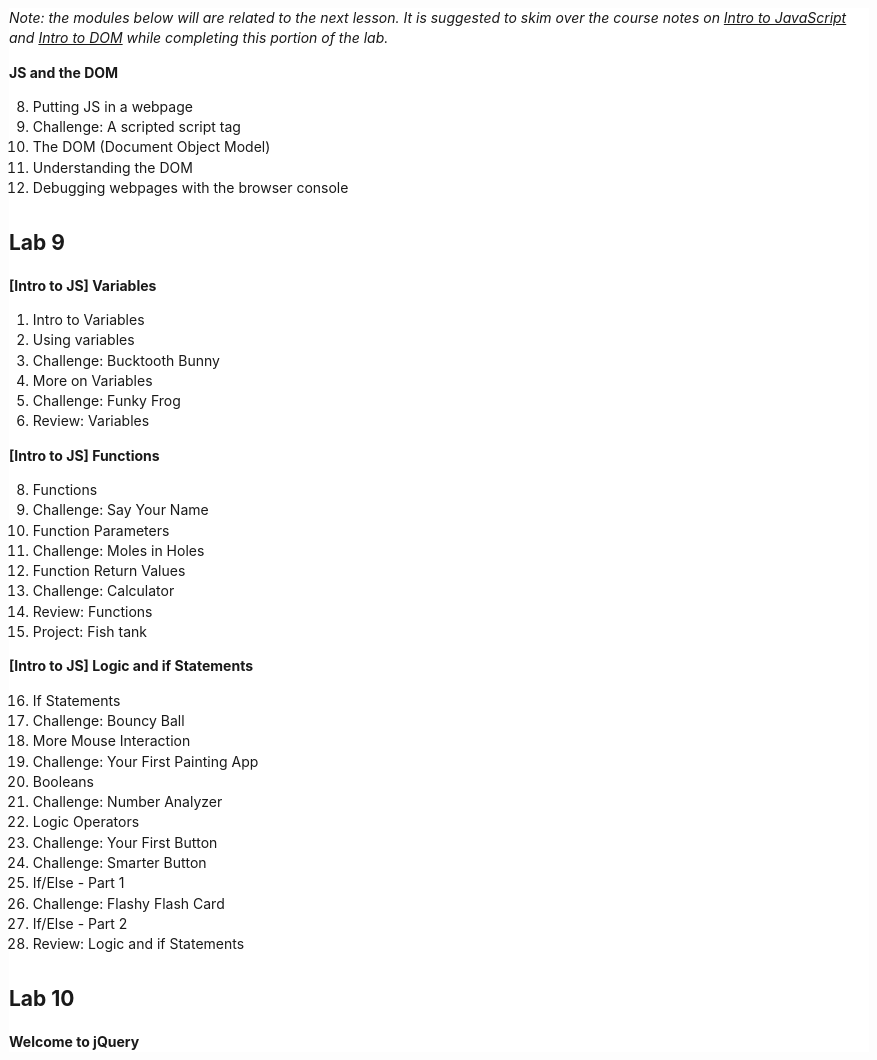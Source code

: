 *Note: the modules below will are related to the next lesson. It is suggested to skim over the course notes on [Intro to JavaScript ](../-intro-to-js.md) and [Intro to DOM](../-intro-to-dom.md) while completing this portion of the lab.*

**JS and the DOM**

8. Putting JS in a webpage
9. Challenge: A scripted script tag
10. The DOM (Document Object Model)
11. Understanding the DOM
12. Debugging webpages with the browser console


## Lab 9

**[Intro to JS] Variables**

1. Intro to Variables
2. Using variables
3. Challenge: Bucktooth Bunny
4. More on Variables
5. Challenge: Funky Frog
6. Review: Variables

**[Intro to JS] Functions**

8. Functions
9. Challenge: Say Your Name
10. Function Parameters
11. Challenge: Moles in Holes
12. Function Return Values
13. Challenge: Calculator
14. Review: Functions
15. Project: Fish tank

**[Intro to JS] Logic and if Statements**

16. If Statements
17. Challenge: Bouncy Ball
18. More Mouse Interaction
19. Challenge: Your First Painting App
20. Booleans
21. Challenge: Number Analyzer
22. Logic Operators
23. Challenge: Your First Button
24. Challenge: Smarter Button
25. If/Else - Part 1
26. Challenge: Flashy Flash Card
27. If/Else - Part 2
28. Review: Logic and if Statements


## Lab 10

**Welcome to jQuery**

